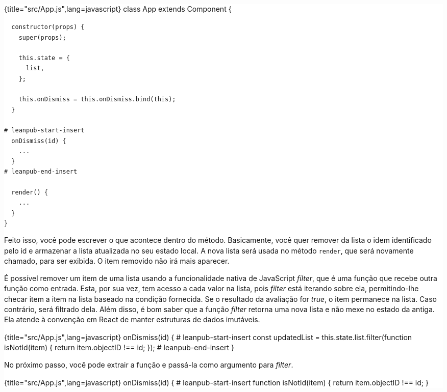 {title="src/App.js",lang=javascript}
	class App extends Component {
	
	  constructor(props) {
	    super(props);
	
	    this.state = {
	      list,
	    };
	
	    this.onDismiss = this.onDismiss.bind(this);
	  }
	
	# leanpub-start-insert
	  onDismiss(id) {
	    ...
	  }
	# leanpub-end-insert
	
	  render() {
	    ...
	  }
	}

Feito isso, você pode escrever o que acontece dentro do método. Basicamente, você quer remover da lista o idem identificado pelo id e armazenar a lista atualizada no seu estado local. A nova lista será usada no método `render`, que será novamente chamado, para ser exibida. O item removido não irá mais aparecer.

É possível remover um item de uma lista usando a funcionalidade nativa de JavaScript _filter_, que é uma função que recebe outra função como entrada. Esta, por sua vez, tem acesso a cada valor na lista, pois _filter_ está iterando sobre ela, permitindo-lhe checar item a item na lista baseado na condição fornecida. Se o resultado da avaliação for _true_, o item permanece na lista. Caso contrário, será filtrado dela. Além disso, é bom saber que a função _filter_ retorna uma nova lista e não mexe no estado da antiga. Ela atende à convenção em React de manter estruturas de dados imutáveis.

{title="src/App.js",lang=javascript}
	onDismiss(id) {
	# leanpub-start-insert
	  const updatedList = this.state.list.filter(function isNotId(item) {
	    return item.objectID !== id;
	  });
	# leanpub-end-insert
	}

No próximo passo, você pode extrair a função e passá-la como argumento para _filter_.

{title="src/App.js",lang=javascript}
	onDismiss(id) {
	# leanpub-start-insert
	  function isNotId(item) {
	    return item.objectID !== id;
	  }
	